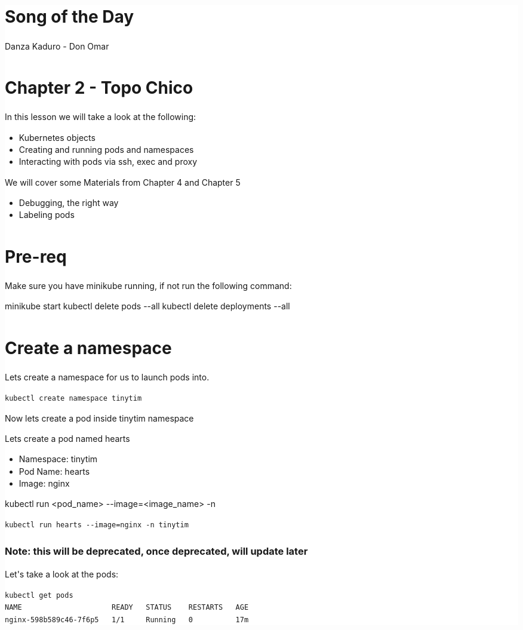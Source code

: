 # Song of the Day

Danza Kaduro - Don Omar


# Chapter 2 - Topo Chico

In this lesson we will take a look at the following:

- Kubernetes objects 
- Creating and running pods and namespaces 
- Interacting with pods via ssh, exec and proxy 

We will cover some Materials from Chapter 4 and Chapter 5

- Debugging, the right way 
- Labeling pods

# Pre-req 

Make sure you have minikube running, if not run the following command:

minikube start
kubectl delete pods --all 
kubectl delete deployments --all



# Create a namespace 

Lets create a namespace for us to launch pods into. 

    kubectl create namespace tinytim

Now lets create a pod inside tinytim namespace 

Lets create a pod named hearts

- Namespace: tinytim
- Pod Name: hearts
- Image: nginx

kubectl run <pod_name> --image=<image_name> -n <namespace>

    kubectl run hearts --image=nginx -n tinytim

### Note: this will be deprecated, once deprecated, will update later

Let's take a look at the pods:

    kubectl get pods
    NAME                     READY   STATUS    RESTARTS   AGE
    nginx-598b589c46-7f6p5   1/1     Running   0          17m
